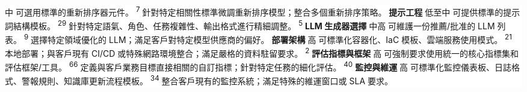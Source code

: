    </td>
   <td>中
   </td>
   <td>可選用標準的重新排序器元件。 <sup>7</sup>
   </td>
   <td>針對特定相關性標準微調重新排序模型；整合多個重新排序策略。
   </td>
  </tr>
  <tr>
   <td><strong>提示工程</strong>
   </td>
   <td>低至中
   </td>
   <td>可提供標準的提示詞結構模板。 <sup>29</sup>
   </td>
   <td>針對特定語氣、角色、任務複雜性、輸出格式進行精細調整。 <sup>5</sup>
   </td>
  </tr>
  <tr>
   <td><strong>LLM 生成器選擇</strong>
   </td>
   <td>中高
   </td>
   <td>可維護一份推薦/批准的 LLM 列表。 <sup>9</sup>
   </td>
   <td>選擇特定領域優化的 LLM；滿足客戶對特定模型供應商的偏好。
   </td>
  </tr>
  <tr>
   <td><strong>部署架構</strong>
   </td>
   <td>高
   </td>
   <td>可標準化容器化、IaC 模板、雲端服務使用模式。 <sup>21</sup>
   </td>
   <td>本地部署；與客戶現有 CI/CD 或特殊網路環境整合；滿足嚴格的資料駐留要求。 <sup>2</sup>
   </td>
  </tr>
  <tr>
   <td><strong>評估指標與框架</strong>
   </td>
   <td>高
   </td>
   <td>可強制要求使用統一的核心指標集和評估框架/工具。 <sup>66</sup>
   </td>
   <td>定義與客戶業務目標直接相關的自訂指標；針對特定任務的細化評估。 <sup>40</sup>
   </td>
  </tr>
  <tr>
   <td><strong>監控與維運</strong>
   </td>
   <td>高
   </td>
   <td>可標準化監控儀表板、日誌格式、警報規則、知識庫更新流程模板。 <sup>34</sup>
   </td>
   <td>整合客戶現有的監控系統；滿足特殊的維運窗口或 SLA 要求。
   </td>
  </tr>
</table>
